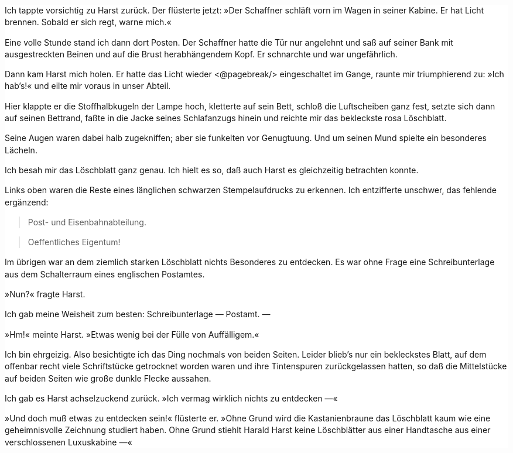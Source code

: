 Ich tappte vorsichtig zu Harst zurück. Der flüsterte jetzt:
»Der Schaffner schläft vorn im Wagen in seiner Kabine. Er
hat Licht brennen. Sobald er sich regt, warne mich.«

Eine volle Stunde stand ich dann dort Posten. Der
Schaffner hatte die Tür nur angelehnt und saß auf seiner
Bank mit ausgestreckten Beinen und auf die Brust herabhängendem
Kopf. Er schnarchte und war ungefährlich.

Dann kam Harst mich holen. Er hatte das Licht wieder
<@pagebreak/>
eingeschaltet im Gange, raunte mir triumphierend zu: »Ich
hab’s!« und eilte mir voraus in unser Abteil.

Hier klappte er die Stoffhalbkugeln der Lampe hoch,
kletterte auf sein Bett, schloß die Luftscheiben ganz fest, setzte
sich dann auf seinen Bettrand, faßte in die Jacke seines Schlafanzugs
hinein und reichte mir das bekleckste rosa Löschblatt.

Seine Augen waren dabei halb zugekniffen; aber sie funkelten
vor Genugtuung. Und um seinen Mund spielte ein
besonderes Lächeln.

Ich besah mir das Löschblatt ganz genau. Ich hielt es so,
daß auch Harst es gleichzeitig betrachten konnte.

Links oben waren die Reste eines länglichen schwarzen
Stempelaufdrucks zu erkennen. Ich entzifferte unschwer, das
fehlende ergänzend:

> Post- und Eisenbahnabteilung.

> Oeffentliches Eigentum!

Im übrigen war an dem ziemlich starken Löschblatt
nichts Besonderes zu entdecken. Es war ohne Frage eine
Schreibunterlage aus dem Schalterraum eines englischen Postamtes.

»Nun?« fragte Harst.

Ich gab meine Weisheit zum besten: Schreibunterlage —
Postamt. —

»Hm!« meinte Harst. »Etwas wenig bei der Fülle von
Auffälligem.«

Ich bin ehrgeizig. Also besichtigte ich das Ding nochmals
von beiden Seiten. Leider blieb’s nur ein bekleckstes
Blatt, auf dem offenbar recht viele Schriftstücke getrocknet
worden waren und ihre Tintenspuren zurückgelassen hatten,
so daß die Mittelstücke auf beiden Seiten wie große dunkle
Flecke aussahen.

Ich gab es Harst achselzuckend zurück. »Ich vermag
wirklich nichts zu entdecken —«

»Und doch muß etwas zu entdecken sein!« flüsterte er.
»Ohne Grund wird die Kastanienbraune das Löschblatt kaum
wie eine geheimnisvolle Zeichnung studiert haben. Ohne
Grund stiehlt Harald Harst keine Löschblätter aus einer
Handtasche aus einer verschlossenen Luxuskabine —«
